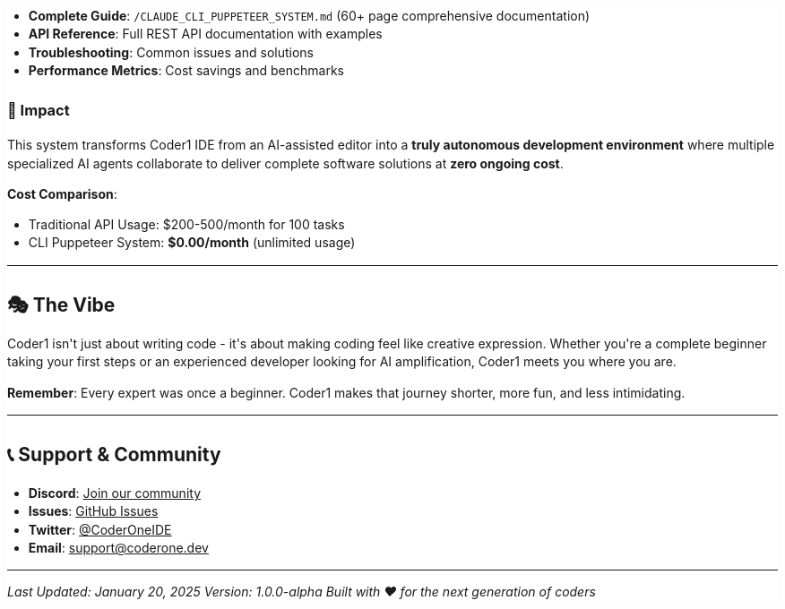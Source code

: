 - **Complete Guide**: `/CLAUDE_CLI_PUPPETEER_SYSTEM.md` (60+ page comprehensive documentation)
- **API Reference**: Full REST API documentation with examples
- **Troubleshooting**: Common issues and solutions
- **Performance Metrics**: Cost savings and benchmarks

### 🎉 Impact

This system transforms Coder1 IDE from an AI-assisted editor into a **truly autonomous development environment** where multiple specialized AI agents collaborate to deliver complete software solutions at **zero ongoing cost**.

**Cost Comparison**:
- Traditional API Usage: $200-500/month for 100 tasks
- CLI Puppeteer System: **$0.00/month** (unlimited usage)

---

## 🎭 The Vibe

Coder1 isn't just about writing code - it's about making coding feel like creative expression. Whether you're a complete beginner taking your first steps or an experienced developer looking for AI amplification, Coder1 meets you where you are.

**Remember**: Every expert was once a beginner. Coder1 makes that journey shorter, more fun, and less intimidating.

---

## 📞 Support & Community

- **Discord**: [Join our community](https://discord.gg/coderone)
- **Issues**: [GitHub Issues](https://github.com/yourusername/coderone/issues)
- **Twitter**: [@CoderOneIDE](https://twitter.com/CoderOneIDE)
- **Email**: support@coderone.dev

---

*Last Updated: January 20, 2025*
*Version: 1.0.0-alpha*
*Built with ❤️ for the next generation of coders*